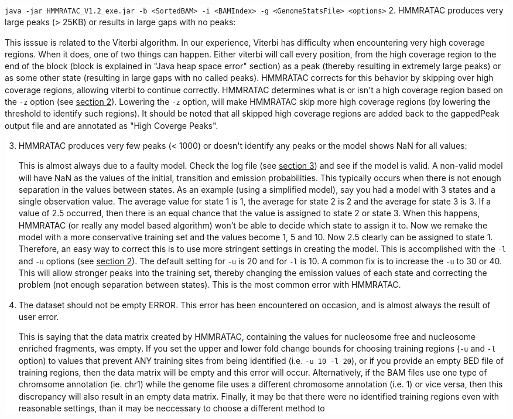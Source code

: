 ```java -jar HMMRATAC_V1.2_exe.jar -b <SortedBAM> -i <BAMIndex> -g <GenomeStatsFile> <options>```
2. HMMRATAC produces very large peaks (> 25KB) or results in large
gaps with no peaks:

   This isssue is related to the Viterbi algorithm.  In our
   experience, Viterbi has difficulty when encountering very high
   coverage regions. When it does, one of two things can
   happen. Either viterbi will call every position, from the high
   coverage region to the end of the block (block is explained in
   "Java heap space error" section) as a peak (thereby resulting in
   extremely large peaks) or as some other state (resulting in large
   gaps with no called peaks).  HMMRATAC corrects for this behavior by
   skipping over high coverage regions, allowing viterbi to continue
   correctly.  HMMRATAC determines what is or isn't a high coverage
   region based on the ```-z``` option (see [section
   2](#commandline-options)).  Lowering the ```-z``` option, will
   make HMMRATAC skip more high coverage regions (by lowering the
   threshold to identify such regions). It should be noted that all
   skipped high coverage regions are added back to the gappedPeak
   output file and are annotated as "High Coverge Peaks".

3. HMMRATAC produces very few peaks (< 1000) or doesn't identify any
peaks or the model shows NaN for all values:

   This is almost always due to a faulty model.  Check the log file
   (see [section 3](#output-files)) and see if the model is valid. A non-valid
   model will have NaN as the values of the initial, transition and
   emission probabilities.  This typically occurs when there is not
   enough separation in the values between states. As an example
   (using a simplified model), say you had a model with 3 states and a
   single observation value.  The average value for state 1 is 1, the
   average for state 2 is 2 and the average for state 3 is 3.  If a
   value of 2.5 occurred, then there is an equal chance that the value
   is assigned to state 2 or state 3.  When this happens, HMMRATAC (or
   really any model based algorithm) won’t be able to decide which
   state to assign it to.  Now we remake the model with a more
   conservative training set and the values become 1, 5 and 10.  Now
   2.5 clearly can be assigned to state 1. Therefore, an easy way to
   correct this is to use more stringent settings in creating the
   model. This is accomplished with the ```-l``` and ```-u``` options
   (see [section 2](#commandline-options)). The default setting for
   ```-u``` is 20 and for ```-l``` is 10. A common fix is to increase
   the ```-u``` to 30 or 40. This will allow stronger peaks into the
   training set, thereby changing the emission values of each state
   and correcting the problem (not enough separation between states).
   This is the most common error with HMMRATAC.

4. The dataset should not be empty ERROR. This error has been
encountered on occasion, and is almost always the result of user
error.

   This is saying that the data matrix created by HMMRATAC, containing
   the values for nucleosome free and nucleosome enriched fragments,
   was empty. If you set the upper and lower fold change bounds for
   choosing training regions (```-u``` and ```-l``` option) to values
   that prevent ANY training sites from being identified (i.e. ```-u
   10 -l 20```), or if you provide an empty BED file of training
   regions, then the data matrix will be empty and this error will
   occur. Alternatively, if the BAM files use one type of chromsome
   annotation (ie. chr1) while the genome file uses a different
   chromosome annotation (i.e. 1) or vice versa, then this discrepancy
   will also result in an empty data matrix. Finally, it may be that
   there were no identified training regions even with reasonable
   settings, than it may be neccessary to choose a different method to
```